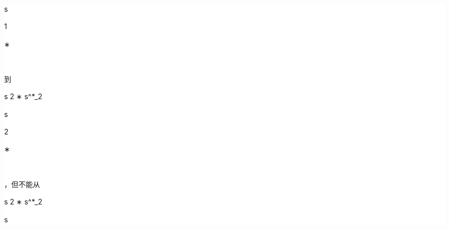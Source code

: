 




s









1





∗

​

到

s
2
∗
s^\*\_2






s









2





∗

​

，但不能从

s
2
∗
s^\*\_2






s







